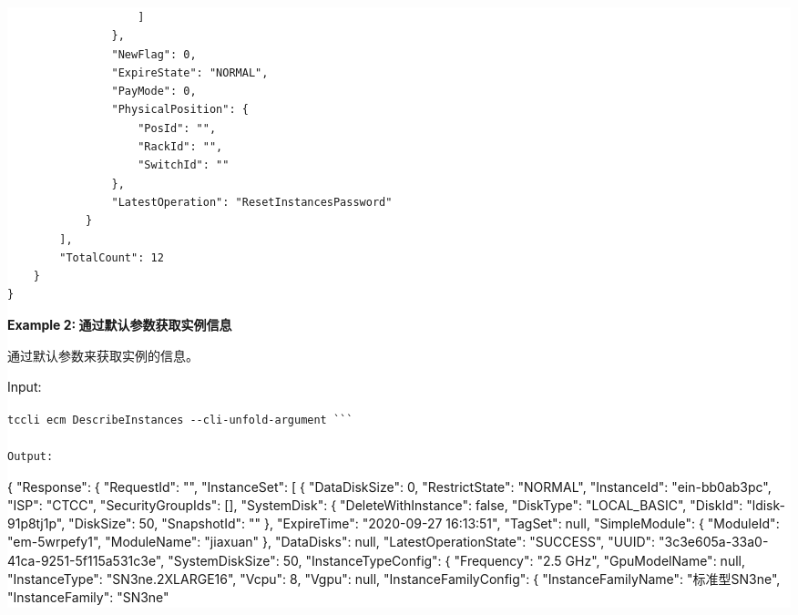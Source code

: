 ```
                    ]
                },
                "NewFlag": 0,
                "ExpireState": "NORMAL",
                "PayMode": 0,
                "PhysicalPosition": {
                    "PosId": "",
                    "RackId": "",
                    "SwitchId": ""
                },
                "LatestOperation": "ResetInstancesPassword"
            }
        ],
        "TotalCount": 12
    }
}
```

**Example 2: 通过默认参数获取实例信息**

通过默认参数来获取实例的信息。

Input: 

```
tccli ecm DescribeInstances --cli-unfold-argument ```

Output: 
```
{
    "Response": {
        "RequestId": "",
        "InstanceSet": [
            {
                "DataDiskSize": 0,
                "RestrictState": "NORMAL",
                "InstanceId": "ein-bb0ab3pc",
                "ISP": "CTCC",
                "SecurityGroupIds": [],
                "SystemDisk": {
                    "DeleteWithInstance": false,
                    "DiskType": "LOCAL_BASIC",
                    "DiskId": "ldisk-91p8tj1p",
                    "DiskSize": 50,
                    "SnapshotId": ""
                },
                "ExpireTime": "2020-09-27 16:13:51",
                "TagSet": null,
                "SimpleModule": {
                    "ModuleId": "em-5wrpefy1",
                    "ModuleName": "jiaxuan"
                },
                "DataDisks": null,
                "LatestOperationState": "SUCCESS",
                "UUID": "3c3e605a-33a0-41ca-9251-5f115a531c3e",
                "SystemDiskSize": 50,
                "InstanceTypeConfig": {
                    "Frequency": "2.5 GHz",
                    "GpuModelName": null,
                    "InstanceType": "SN3ne.2XLARGE16",
                    "Vcpu": 8,
                    "Vgpu": null,
                    "InstanceFamilyConfig": {
                        "InstanceFamilyName": "标准型SN3ne",
                        "InstanceFamily": "SN3ne"